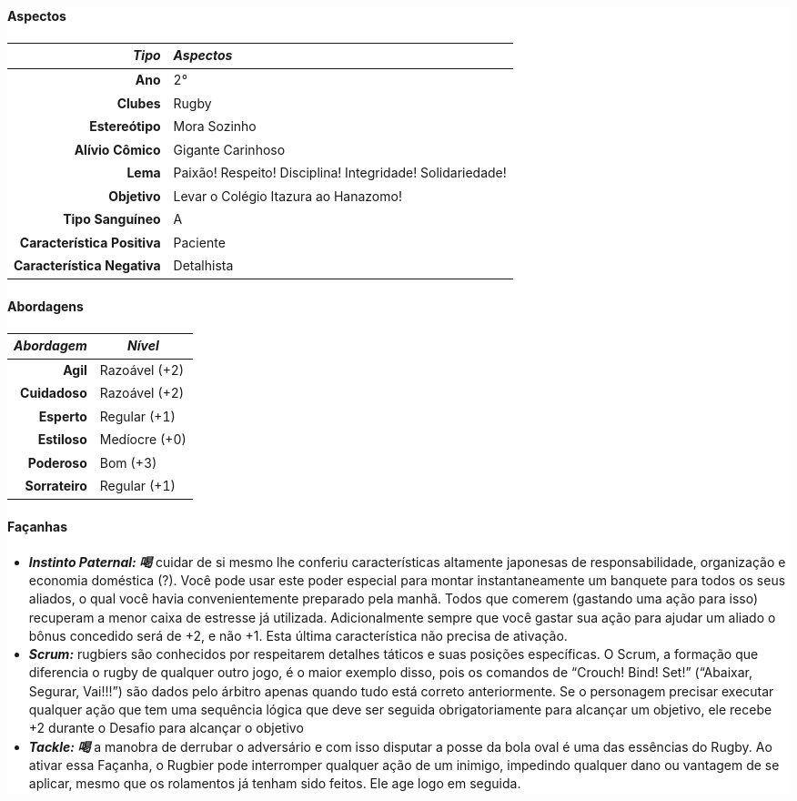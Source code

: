 #### Aspectos

|                  ___Tipo___ | ___Aspectos___                                            |
|----------------------------:|:----------------------------------------------------------|
|                     __Ano__ | 2°                                                        |
|                  __Clubes__ | Rugby                                                     |
|             __Estereótipo__ | Mora Sozinho                                              |
|           __Alívio Cômico__ | Gigante Carinhoso                                         |
|                    __Lema__ | Paixão! Respeito! Disciplina! Integridade! Solidariedade! |
|                __Objetivo__ | Levar o Colégio Itazura ao Hanazomo!                      |
|          __Tipo Sanguíneo__ | A                                                         |
| __Característica Positiva__ | Paciente                                                  |
| __Característica Negativa__ | Detalhista                                                |

#### Abordagens

| ___Abordagem___ | ___Nível___   |
|----------------:|---------------|
|        __Agil__ | Razoável (+2) |
|   __Cuidadoso__ | Razoável (+2) |
|     __Esperto__ | Regular (+1)  |
|    __Estiloso__ | Medíocre (+0) |
|    __Poderoso__ | Bom (+3)      |
|  __Sorrateiro__ | Regular (+1)  |

#### Façanhas

+ ___Instinto Paternal: 喝___ cuidar de si mesmo lhe conferiu características altamente japonesas de responsabilidade, organização e economia doméstica (?). Você pode usar este poder especial para montar instantaneamente um banquete para todos os seus aliados, o qual você havia convenientemente preparado pela manhã. Todos que comerem (gastando uma ação para isso) recuperam a menor caixa de estresse já utilizada. Adicionalmente sempre que você gastar sua ação para ajudar um aliado o bônus concedido será de +2, e não +1. Esta última característica não precisa de ativação.
+ ___Scrum:___ rugbiers são conhecidos por respeitarem detalhes táticos e suas posições específicas. O Scrum, a formação que diferencia o rugby de qualquer outro jogo, é o maior exemplo disso, pois os comandos de “Crouch! Bind! Set!” (“Abaixar, Segurar, Vai!!!”) são dados pelo árbitro apenas quando tudo está correto anteriormente. Se o personagem precisar executar qualquer ação que tem uma sequência lógica que deve ser seguida obrigatoriamente para alcançar um objetivo, ele recebe +2 durante o Desafio para alcançar o objetivo
+ ___Tackle: 喝___ a manobra de derrubar o adversário e com isso disputar a posse da bola oval é uma das essências do Rugby. Ao ativar essa Façanha, o Rugbier pode interromper qualquer ação de um inimigo, impedindo qualquer dano ou vantagem de se aplicar, mesmo que os rolamentos já tenham sido feitos. Ele age logo em seguida.
